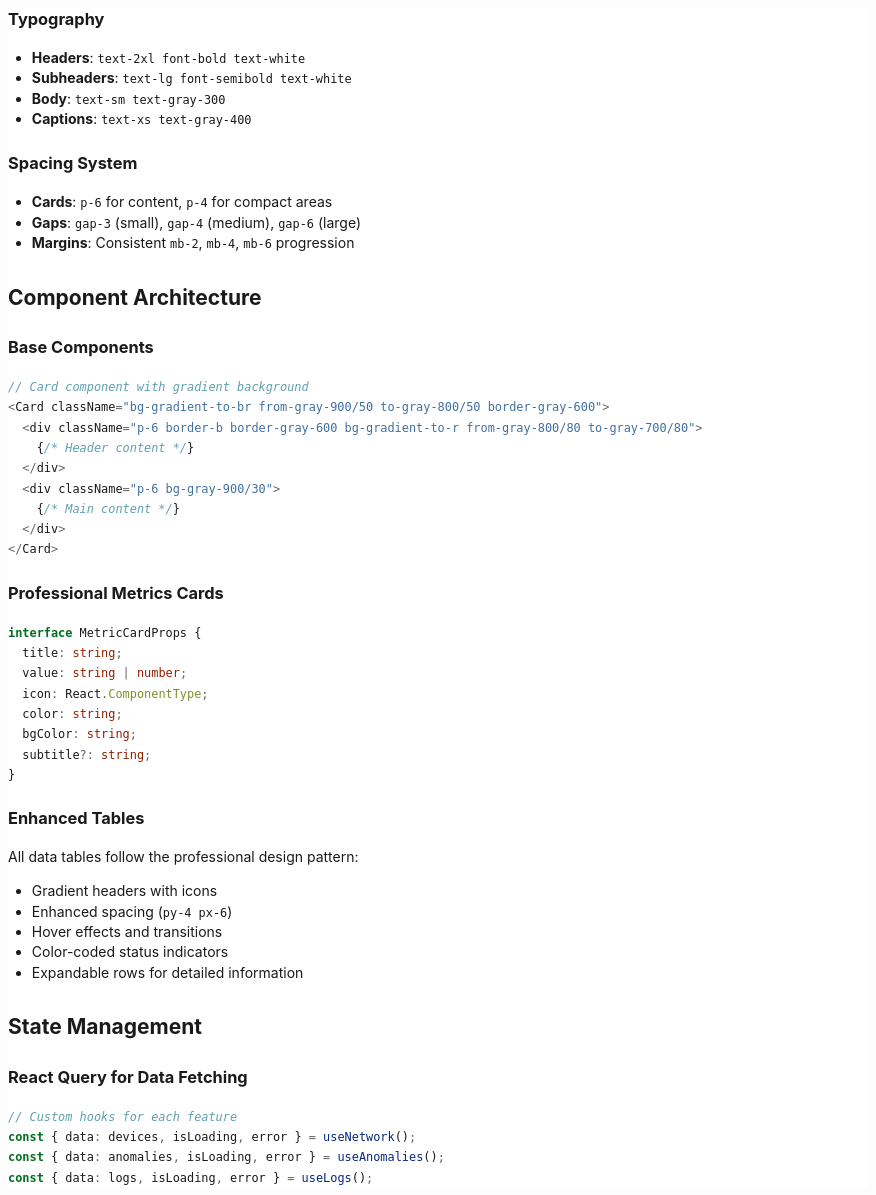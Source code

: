 ### Typography
- **Headers**: `text-2xl font-bold text-white`
- **Subheaders**: `text-lg font-semibold text-white`
- **Body**: `text-sm text-gray-300`
- **Captions**: `text-xs text-gray-400`

### Spacing System
- **Cards**: `p-6` for content, `p-4` for compact areas
- **Gaps**: `gap-3` (small), `gap-4` (medium), `gap-6` (large)
- **Margins**: Consistent `mb-2`, `mb-4`, `mb-6` progression

## Component Architecture

### Base Components
```typescript
// Card component with gradient background
<Card className="bg-gradient-to-br from-gray-900/50 to-gray-800/50 border-gray-600">
  <div className="p-6 border-b border-gray-600 bg-gradient-to-r from-gray-800/80 to-gray-700/80">
    {/* Header content */}
  </div>
  <div className="p-6 bg-gray-900/30">
    {/* Main content */}
  </div>
</Card>
```

### Professional Metrics Cards
```typescript
interface MetricCardProps {
  title: string;
  value: string | number;
  icon: React.ComponentType;
  color: string;
  bgColor: string;
  subtitle?: string;
}
```

### Enhanced Tables
All data tables follow the professional design pattern:
- Gradient headers with icons
- Enhanced spacing (`py-4 px-6`)
- Hover effects and transitions
- Color-coded status indicators
- Expandable rows for detailed information

## State Management

### React Query for Data Fetching
```typescript
// Custom hooks for each feature
const { data: devices, isLoading, error } = useNetwork();
const { data: anomalies, isLoading, error } = useAnomalies();
const { data: logs, isLoading, error } = useLogs();
```
